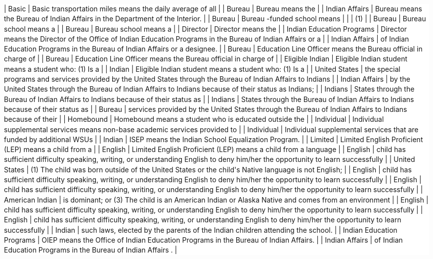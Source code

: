 | Basic                     | Basic transportation miles means the daily average of all                                                                                |
| Bureau                    | Bureau  means the                                                                                                                        |
| Indian Affairs            | Bureau means the Bureau of  Indian Affairs  in the Department of the Interior.                                                           |
| Bureau                    | Bureau -funded school means                                                                                                              |
|                           |               (1)                                                                                                                        |
| Bureau                    | Bureau  school means a                                                                                                                   |
| Bureau                    | Bureau  school means a                                                                                                                   |
| Director                  | Director  means the                                                                                                                      |
| Indian Education Programs | Director means the Director of the Office of  Indian Education Programs in the Bureau of Indian Affairs or a                             |
| Indian Affairs            | of Indian Education Programs in the Bureau of Indian Affairs  or a designee.                                                             |
| Bureau                    | Education Line Officer means the  Bureau  official in charge of                                                                          |
| Bureau                    | Education Line Officer means the  Bureau  official in charge of                                                                          |
| Eligible Indian           | Eligible Indian student means a student who: (1) Is a                                                                                    |
| Indian                    | Eligible  Indian student means a student who: (1) Is a                                                                                   |
| United States             | the special programs and services provided by the United States through the Bureau of Indian Affairs to Indians                          |
| Indian Affairs            | by the United States through the Bureau of Indian Affairs to Indians because of their status as Indians;                                 |
| Indians                   | States through the Bureau of Indian Affairs to Indians  because of their status as                                                       |
| Indians                   | States through the Bureau of Indian Affairs to Indians  because of their status as                                                       |
| Bureau                    | services provided by the United States through the Bureau of Indian Affairs to Indians because of their                                  |
| Homebound                 | Homebound means a student who is educated outside the                                                                                    |
| Individual                | Individual supplemental services means non-base academic services provided to                                                            |
| Individual                | Individual supplemental services that are funded by additional WSUs                                                                      |
| Indian                    | ISEP means the  Indian  School Equalization Program.                                                                                     |
| Limited                   | Limited English Proficient (LEP) means a child from a                                                                                    |
| English                   | Limited  English Proficient (LEP) means a child from a language                                                                          |
| English                   | child has sufficient difficulty speaking, writing, or understanding English to deny him/her the opportunity to learn successfully        |
| United States             | (1) The child was born outside of the United States or the child's Native language is not English;                                       |
| English                   | child has sufficient difficulty speaking, writing, or understanding English to deny him/her the opportunity to learn successfully        |
| English                   | child has sufficient difficulty speaking, writing, or understanding English to deny him/her the opportunity to learn successfully        |
| American Indian           | is dominant; or (3) The child is an American Indian or Alaska Native and comes from an environment                                       |
| English                   | child has sufficient difficulty speaking, writing, or understanding English to deny him/her the opportunity to learn successfully        |
| English                   | child has sufficient difficulty speaking, writing, or understanding English to deny him/her the opportunity to learn successfully        |
| Indian                    | such laws, elected by the parents of the Indian  children attending the school.                                                          |
| Indian Education Programs | OIEP means the Office of  Indian Education Programs  in the Bureau of Indian Affairs.                                                    |
| Indian Affairs            | of Indian Education Programs in the Bureau of Indian Affairs .                                                                           |